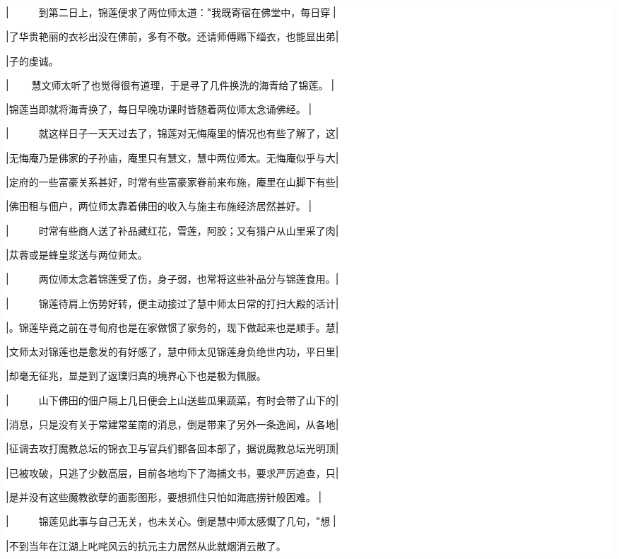 |　　　到第二日上，锦莲便求了两位师太道："我既寄宿在佛堂中，每日穿 |

|了华贵艳丽的衣衫出没在佛前，多有不敬。还请师傅赐下缁衣，也能显出弟|

|子的虔诚。

|　　 慧文师太听了也觉得很有道理，于是寻了几件换洗的海青给了锦莲。 |

|锦莲当即就将海青换了，每日早晚功课时皆随着两位师太念诵佛经。 |

|　　　就这样日子一天天过去了，锦莲对无悔庵里的情况也有些了解了，这|

|无悔庵乃是佛家的子孙庙，庵里只有慧文，慧中两位师太。无悔庵似乎与大|

|定府的一些富豪关系甚好，时常有些富豪家眷前来布施，庵里在山脚下有些|

|佛田租与佃户，两位师太靠着佛田的收入与施主布施经济居然甚好。 |

|　　　时常有些商人送了补品藏红花，雪莲，阿胶；又有猎户从山里采了肉|

|苁蓉或是蜂皇浆送与两位师太。

|　　　两位师太念着锦莲受了伤，身子弱，也常将这些补品分与锦莲食用。|

|　　　锦莲待肩上伤势好转，便主动接过了慧中师太日常的打扫大殿的活计|

|。锦莲毕竟之前在寻甸府也是在家做惯了家务的，现下做起来也是顺手。慧|

|文师太对锦莲也是愈发的有好感了，慧中师太见锦莲身负绝世内功，平日里|

|却毫无征兆，显是到了返璞归真的境界心下也是极为佩服。

|　　　山下佛田的佃户隔上几日便会上山送些瓜果蔬菜，有时会带了山下的|

|消息，只是没有关于常建常苼南的消息，倒是带来了另外一条逸闻，从各地|

|征调去攻打魔教总坛的锦衣卫与官兵们都各回本部了，据说魔教总坛光明顶|

|已被攻破，只逃了少数高层，目前各地均下了海捕文书，要求严厉追查，只|

|是并没有这些魔教欲孽的画影图形，要想抓住只怕如海底捞针般困难。 |

|　　　锦莲见此事与自己无关，也未关心。倒是慧中师太感慨了几句，"想 |

|不到当年在江湖上叱咤风云的抗元主力居然从此就烟消云散了。
